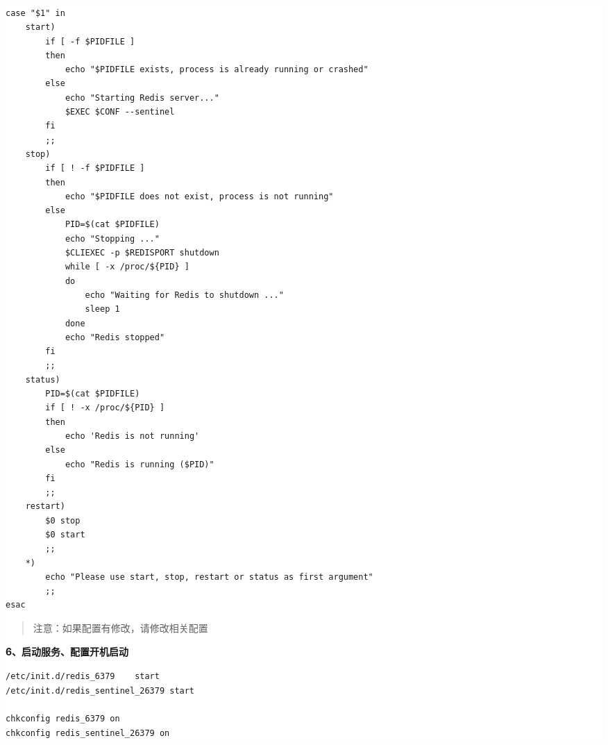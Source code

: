     
    case "$1" in
        start)
            if [ -f $PIDFILE ]
            then
                echo "$PIDFILE exists, process is already running or crashed"
            else
                echo "Starting Redis server..."
                $EXEC $CONF --sentinel
            fi
            ;;
        stop)
            if [ ! -f $PIDFILE ]
            then
                echo "$PIDFILE does not exist, process is not running"
            else
                PID=$(cat $PIDFILE)
                echo "Stopping ..."
                $CLIEXEC -p $REDISPORT shutdown
                while [ -x /proc/${PID} ]
                do
                    echo "Waiting for Redis to shutdown ..."
                    sleep 1
                done
                echo "Redis stopped"
            fi
            ;;
        status)
            PID=$(cat $PIDFILE)
            if [ ! -x /proc/${PID} ]
            then
                echo 'Redis is not running'
            else
                echo "Redis is running ($PID)"
            fi
            ;;
        restart)
            $0 stop
            $0 start
            ;;
        *)
            echo "Please use start, stop, restart or status as first argument"
            ;;
    esac

>注意：如果配置有修改，请修改相关配置

**6、启动服务、配置开机启动**
    
    /etc/init.d/redis_6379    start
    /etc/init.d/redis_sentinel_26379 start

    chkconfig redis_6379 on
    chkconfig redis_sentinel_26379 on
